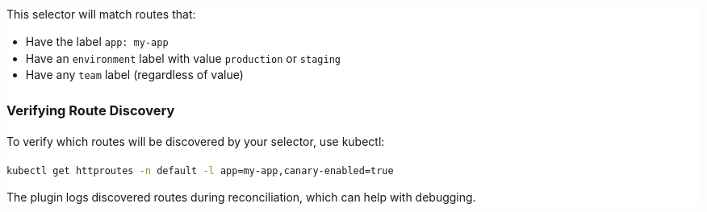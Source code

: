 This selector will match routes that:
- Have the label `app: my-app`
- Have an `environment` label with value `production` or `staging`
- Have any `team` label (regardless of value)

### Verifying Route Discovery

To verify which routes will be discovered by your selector, use kubectl:

```bash
kubectl get httproutes -n default -l app=my-app,canary-enabled=true
```

The plugin logs discovered routes during reconciliation, which can help with debugging.